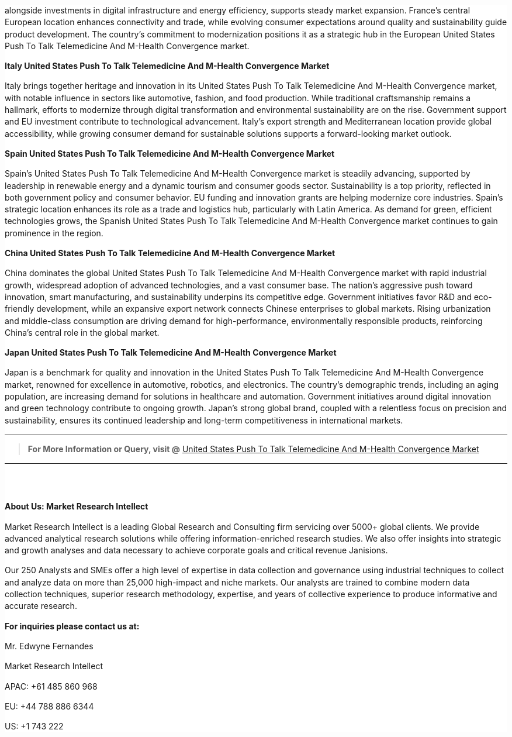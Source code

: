 alongside investments in digital infrastructure and energy efficiency, supports steady market expansion. France&rsquo;s central European location enhances connectivity and trade, while evolving consumer expectations around quality and sustainability guide product development. The country&rsquo;s commitment to modernization positions it as a strategic hub in the European United States Push To Talk Telemedicine And M-Health Convergence market.</p><p class="" data-start="3840" data-end="4422"><strong data-start="3840" data-end="3861">Italy United States Push To Talk Telemedicine And M-Health Convergence Market</strong></p><p class="" data-start="3840" data-end="4422">Italy brings together heritage and innovation in its United States Push To Talk Telemedicine And M-Health Convergence market, with notable influence in sectors like automotive, fashion, and food production. While traditional craftsmanship remains a hallmark, efforts to modernize through digital transformation and environmental sustainability are on the rise. Government support and EU investment contribute to technological advancement. Italy&rsquo;s export strength and Mediterranean location provide global accessibility, while growing consumer demand for sustainable solutions supports a forward-looking market outlook.</p><p class="" data-start="4424" data-end="4975"><strong data-start="4424" data-end="4445">Spain United States Push To Talk Telemedicine And M-Health Convergence Market</strong></p><p class="" data-start="4424" data-end="4975">Spain&rsquo;s United States Push To Talk Telemedicine And M-Health Convergence market is steadily advancing, supported by leadership in renewable energy and a dynamic tourism and consumer goods sector. Sustainability is a top priority, reflected in both government policy and consumer behavior. EU funding and innovation grants are helping modernize core industries. Spain&rsquo;s strategic location enhances its role as a trade and logistics hub, particularly with Latin America. As demand for green, efficient technologies grows, the Spanish United States Push To Talk Telemedicine And M-Health Convergence market continues to gain prominence in the region.</p><p class="" data-start="4977" data-end="5589"><strong data-start="4977" data-end="4998">China United States Push To Talk Telemedicine And M-Health Convergence Market</strong></p><p class="" data-start="4977" data-end="5589">China dominates the global United States Push To Talk Telemedicine And M-Health Convergence market with rapid industrial growth, widespread adoption of advanced technologies, and a vast consumer base. The nation&rsquo;s aggressive push toward innovation, smart manufacturing, and sustainability underpins its competitive edge. Government initiatives favor R&amp;D and eco-friendly development, while an expansive export network connects Chinese enterprises to global markets. Rising urbanization and middle-class consumption are driving demand for high-performance, environmentally responsible products, reinforcing China&rsquo;s central role in the global market.</p><p class="" data-start="5591" data-end="6162"><strong data-start="5591" data-end="5612">Japan United States Push To Talk Telemedicine And M-Health Convergence Market</strong></p><p class="" data-start="5591" data-end="6162">Japan is a benchmark for quality and innovation in the United States Push To Talk Telemedicine And M-Health Convergence market, renowned for excellence in automotive, robotics, and electronics. The country&rsquo;s demographic trends, including an aging population, are increasing demand for solutions in healthcare and automation. Government initiatives around digital innovation and green technology contribute to ongoing growth. Japan&rsquo;s strong global brand, coupled with a relentless focus on precision and sustainability, ensures its continued leadership and long-term competitiveness in international markets.</p><hr /><blockquote><p><span class="font-[700]"><strong>For More Information or Query, visit&nbsp;@</strong>&nbsp;</span><span class="font-[700]"><a href="https://www.marketresearchintellect.com/product/global-push-to-talk-telemedicine-and-m-health-convergence-market/?utm_source=Linkedin&utm_medium=019" target="_blank" data-tracking-control-name="article-ssr-frontend-pulse_little-text-block" data-tracking-will-navigate="" data-test-link="">United States Push To Talk Telemedicine And M-Health Convergence Market</a></span></p></blockquote><hr /><h3>&nbsp;</h3><p><strong><span class="font-[700]">About Us: Market Research Intellect</span></strong></p><p><span class="">Market Research Intellect is a leading Global Research and Consulting firm servicing over 5000+ global clients. We provide advanced analytical research solutions while offering information-enriched research studies.&nbsp;</span>We also offer insights into strategic and growth analyses and data necessary to achieve corporate goals and critical revenue Janisions.</p><p><span class="">Our 250 Analysts and SMEs offer a high level of expertise in data collection and governance using industrial techniques to collect and analyze data on more than 25,000 high-impact and niche markets. Our analysts are trained to combine modern data collection techniques, superior research methodology, expertise, and years of collective experience to produce informative and accurate research.</span></p><p><strong>For inquiries please contact us at:</strong></p><p>Mr. Edwyne Fernandes</p><p>Market Research Intellect</p><p>APAC: +61 485 860 968</p><p>EU: +44 788 886 6344</p><p>US: +1 743 222